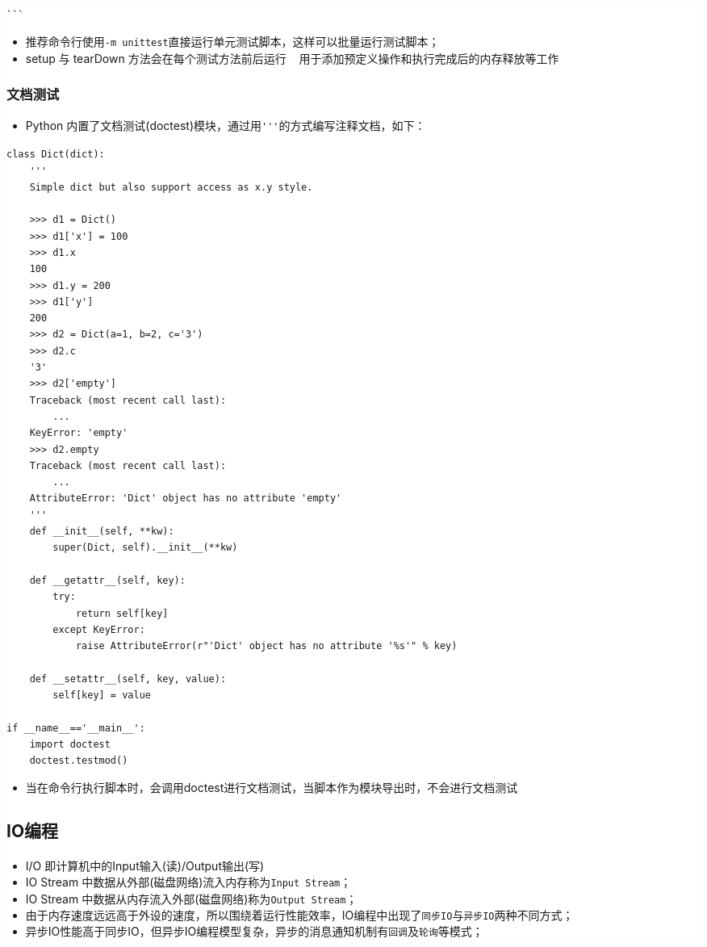     ```
* 推荐命令行使用`-m unittest`直接运行单元测试脚本，这样可以批量运行测试脚本；
* setup 与 tearDown 方法会在每个测试方法前后运行
    用于添加预定义操作和执行完成后的内存释放等工作
 

### 文档测试
* Python 内置了文档测试(doctest)模块，通过用`'''`的方式编写注释文档，如下：
```
class Dict(dict):
    '''
    Simple dict but also support access as x.y style.

    >>> d1 = Dict()
    >>> d1['x'] = 100
    >>> d1.x
    100
    >>> d1.y = 200
    >>> d1['y']
    200
    >>> d2 = Dict(a=1, b=2, c='3')
    >>> d2.c
    '3'
    >>> d2['empty']
    Traceback (most recent call last):
        ...
    KeyError: 'empty'
    >>> d2.empty
    Traceback (most recent call last):
        ...
    AttributeError: 'Dict' object has no attribute 'empty'
    '''
    def __init__(self, **kw):
        super(Dict, self).__init__(**kw)

    def __getattr__(self, key):
        try:
            return self[key]
        except KeyError:
            raise AttributeError(r"'Dict' object has no attribute '%s'" % key)

    def __setattr__(self, key, value):
        self[key] = value

if __name__=='__main__':
    import doctest
    doctest.testmod()

```
* 当在命令行执行脚本时，会调用doctest进行文档测试，当脚本作为模块导出时，不会进行文档测试

## IO编程
* I/O 即计算机中的Input输入(读)/Output输出(写)
* IO Stream 中数据从外部(磁盘网络)流入内存称为`Input Stream`；
* IO Stream 中数据从内存流入外部(磁盘网络)称为`Output Stream`；
* 由于内存速度远远高于外设的速度，所以围绕着运行性能效率，IO编程中出现了`同步IO`与`异步IO`两种不同方式；
* 异步IO性能高于同步IO，但异步IO编程模型复杂，异步的消息通知机制有`回调`及`轮询`等模式；
